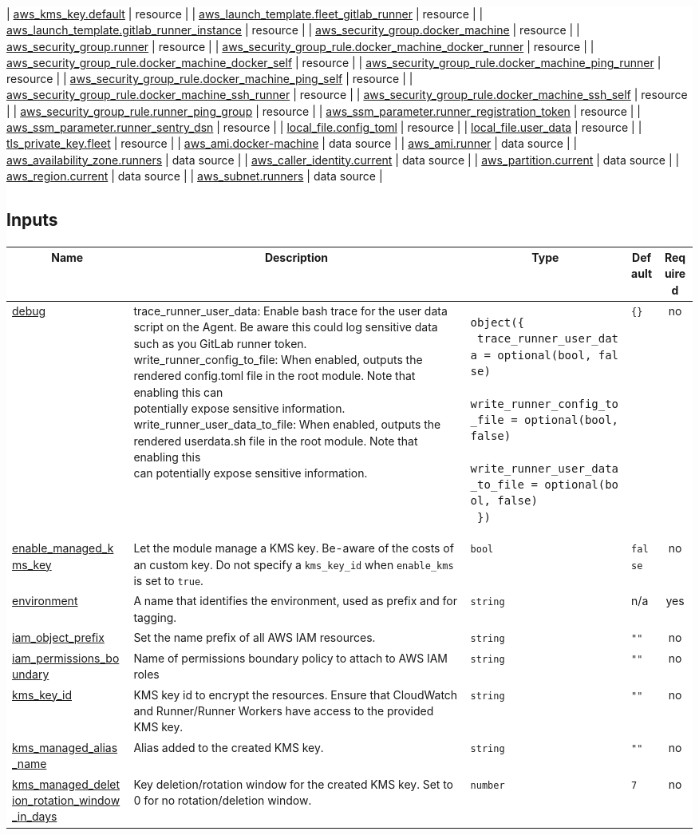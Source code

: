 | [aws_kms_key.default](https://registry.terraform.io/providers/hashicorp/aws/latest/docs/resources/kms_key) | resource |
| [aws_launch_template.fleet_gitlab_runner](https://registry.terraform.io/providers/hashicorp/aws/latest/docs/resources/launch_template) | resource |
| [aws_launch_template.gitlab_runner_instance](https://registry.terraform.io/providers/hashicorp/aws/latest/docs/resources/launch_template) | resource |
| [aws_security_group.docker_machine](https://registry.terraform.io/providers/hashicorp/aws/latest/docs/resources/security_group) | resource |
| [aws_security_group.runner](https://registry.terraform.io/providers/hashicorp/aws/latest/docs/resources/security_group) | resource |
| [aws_security_group_rule.docker_machine_docker_runner](https://registry.terraform.io/providers/hashicorp/aws/latest/docs/resources/security_group_rule) | resource |
| [aws_security_group_rule.docker_machine_docker_self](https://registry.terraform.io/providers/hashicorp/aws/latest/docs/resources/security_group_rule) | resource |
| [aws_security_group_rule.docker_machine_ping_runner](https://registry.terraform.io/providers/hashicorp/aws/latest/docs/resources/security_group_rule) | resource |
| [aws_security_group_rule.docker_machine_ping_self](https://registry.terraform.io/providers/hashicorp/aws/latest/docs/resources/security_group_rule) | resource |
| [aws_security_group_rule.docker_machine_ssh_runner](https://registry.terraform.io/providers/hashicorp/aws/latest/docs/resources/security_group_rule) | resource |
| [aws_security_group_rule.docker_machine_ssh_self](https://registry.terraform.io/providers/hashicorp/aws/latest/docs/resources/security_group_rule) | resource |
| [aws_security_group_rule.runner_ping_group](https://registry.terraform.io/providers/hashicorp/aws/latest/docs/resources/security_group_rule) | resource |
| [aws_ssm_parameter.runner_registration_token](https://registry.terraform.io/providers/hashicorp/aws/latest/docs/resources/ssm_parameter) | resource |
| [aws_ssm_parameter.runner_sentry_dsn](https://registry.terraform.io/providers/hashicorp/aws/latest/docs/resources/ssm_parameter) | resource |
| [local_file.config_toml](https://registry.terraform.io/providers/hashicorp/local/latest/docs/resources/file) | resource |
| [local_file.user_data](https://registry.terraform.io/providers/hashicorp/local/latest/docs/resources/file) | resource |
| [tls_private_key.fleet](https://registry.terraform.io/providers/hashicorp/tls/latest/docs/resources/private_key) | resource |
| [aws_ami.docker-machine](https://registry.terraform.io/providers/hashicorp/aws/latest/docs/data-sources/ami) | data source |
| [aws_ami.runner](https://registry.terraform.io/providers/hashicorp/aws/latest/docs/data-sources/ami) | data source |
| [aws_availability_zone.runners](https://registry.terraform.io/providers/hashicorp/aws/latest/docs/data-sources/availability_zone) | data source |
| [aws_caller_identity.current](https://registry.terraform.io/providers/hashicorp/aws/latest/docs/data-sources/caller_identity) | data source |
| [aws_partition.current](https://registry.terraform.io/providers/hashicorp/aws/latest/docs/data-sources/partition) | data source |
| [aws_region.current](https://registry.terraform.io/providers/hashicorp/aws/latest/docs/data-sources/region) | data source |
| [aws_subnet.runners](https://registry.terraform.io/providers/hashicorp/aws/latest/docs/data-sources/subnet) | data source |

## Inputs

| Name | Description | Type | Default | Required |
|------|-------------|------|---------|:--------:|
| <a name="input_debug"></a> [debug](#input\_debug) | trace\_runner\_user\_data: Enable bash trace for the user data script on the Agent. Be aware this could log sensitive data such as you GitLab runner token.<br>write\_runner\_config\_to\_file: When enabled, outputs the rendered config.toml file in the root module. Note that enabling this can<br>                             potentially expose sensitive information.<br>write\_runner\_user\_data\_to\_file: When enabled, outputs the rendered userdata.sh file in the root module. Note that enabling this<br>                                can potentially expose sensitive information. | <pre>object({<br>    trace_runner_user_data         = optional(bool, false)<br>    write_runner_config_to_file    = optional(bool, false)<br>    write_runner_user_data_to_file = optional(bool, false)<br>  })</pre> | `{}` | no |
| <a name="input_enable_managed_kms_key"></a> [enable\_managed\_kms\_key](#input\_enable\_managed\_kms\_key) | Let the module manage a KMS key. Be-aware of the costs of an custom key. Do not specify a `kms_key_id` when `enable_kms` is set to `true`. | `bool` | `false` | no |
| <a name="input_environment"></a> [environment](#input\_environment) | A name that identifies the environment, used as prefix and for tagging. | `string` | n/a | yes |
| <a name="input_iam_object_prefix"></a> [iam\_object\_prefix](#input\_iam\_object\_prefix) | Set the name prefix of all AWS IAM resources. | `string` | `""` | no |
| <a name="input_iam_permissions_boundary"></a> [iam\_permissions\_boundary](#input\_iam\_permissions\_boundary) | Name of permissions boundary policy to attach to AWS IAM roles | `string` | `""` | no |
| <a name="input_kms_key_id"></a> [kms\_key\_id](#input\_kms\_key\_id) | KMS key id to encrypt the resources. Ensure that CloudWatch and Runner/Runner Workers have access to the provided KMS key. | `string` | `""` | no |
| <a name="input_kms_managed_alias_name"></a> [kms\_managed\_alias\_name](#input\_kms\_managed\_alias\_name) | Alias added to the created KMS key. | `string` | `""` | no |
| <a name="input_kms_managed_deletion_rotation_window_in_days"></a> [kms\_managed\_deletion\_rotation\_window\_in\_days](#input\_kms\_managed\_deletion\_rotation\_window\_in\_days) | Key deletion/rotation window for the created KMS key. Set to 0 for no rotation/deletion window. | `number` | `7` | no |